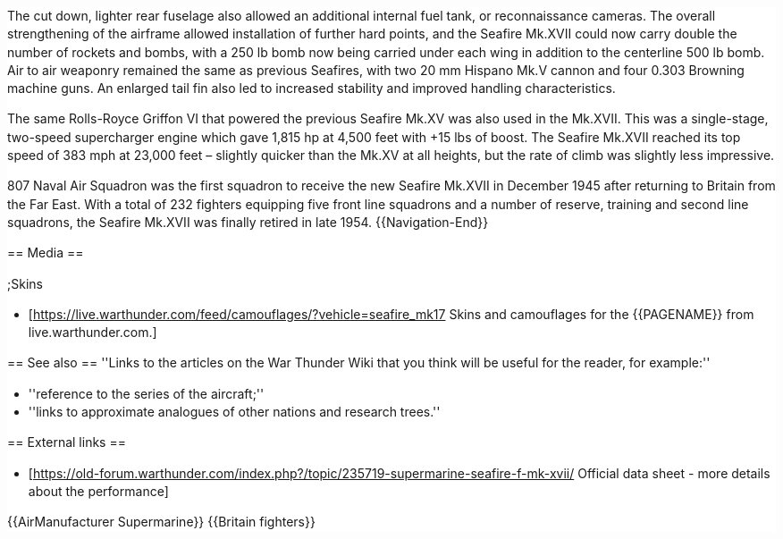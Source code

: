 The cut down, lighter rear fuselage also allowed an additional internal fuel tank, or reconnaissance cameras. The overall strengthening of the airframe allowed installation of further hard points, and the Seafire Mk.XVII could now carry double the number of rockets and bombs, with a 250 lb bomb now being carried under each wing in addition to the centerline 500 lb bomb. Air to air weaponry remained the same as previous Seafires, with two 20 mm Hispano Mk.V cannon and four 0.303 Browning machine guns. An enlarged tail fin also led to increased stability and improved handling characteristics.

The same Rolls-Royce Griffon VI that powered the previous Seafire Mk.XV was also used in the Mk.XVII. This was a single-stage, two-speed supercharger engine which gave 1,815 hp at 4,500 feet with +15 lbs of boost. The Seafire Mk.XVII reached its top speed of 383 mph at 23,000 feet – slightly quicker than the Mk.XV at all heights, but the rate of climb was slightly less impressive.

807 Naval Air Squadron was the first squadron to receive the new Seafire Mk.XVII in December 1945 after returning to Britain from the Far East. With a total of 232 fighters equipping five front line squadrons and a number of reserve, training and second line squadrons, the Seafire Mk.XVII was finally retired in late 1954.
{{Navigation-End}}

== Media ==


;Skins

* [https://live.warthunder.com/feed/camouflages/?vehicle=seafire_mk17 Skins and camouflages for the {{PAGENAME}} from live.warthunder.com.]

== See also ==
''Links to the articles on the War Thunder Wiki that you think will be useful for the reader, for example:''

* ''reference to the series of the aircraft;''
* ''links to approximate analogues of other nations and research trees.''

== External links ==


* [https://old-forum.warthunder.com/index.php?/topic/235719-supermarine-seafire-f-mk-xvii/ Official data sheet - more details about the performance]

{{AirManufacturer Supermarine}}
{{Britain fighters}}